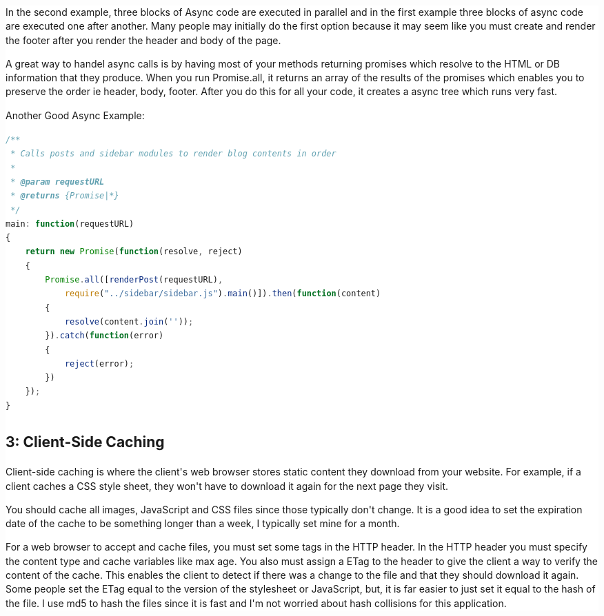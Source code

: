 In the second example, three blocks of Async code are executed in parallel and in
the first example three blocks of async code are executed one after another.
Many people may initially do the first option because it may seem like you must
create and render the footer after you render the header and body of the page.

A great way to handel async calls is by having most of your methods returning
promises which resolve to the HTML or DB information that they produce. When you
run Promise.all, it returns an array of the results of the promises which enables you to
preserve the order ie header, body, footer. After you do this for all your code,
it creates a async tree which runs very fast.

Another Good Async Example:

```javascript
/**
 * Calls posts and sidebar modules to render blog contents in order
 *
 * @param requestURL
 * @returns {Promise|*}
 */
main: function(requestURL)
{
    return new Promise(function(resolve, reject)
    {
        Promise.all([renderPost(requestURL),
            require("../sidebar/sidebar.js").main()]).then(function(content)
        {
            resolve(content.join(''));
        }).catch(function(error)
        {
            reject(error);
        })
    });
}
```

3: Client-Side Caching
----------------------

Client-side caching is where the client's web browser stores static content they
download from your website. For example, if a client caches a CSS style sheet,
they won't have to download it again for the next page they visit.

You should cache all images, JavaScript and CSS files since those typically
don't change. It is a good idea to set the expiration date of the cache to be
something longer than a week, I typically set mine for a month.

For a web browser to accept and cache files, you must set some tags in the HTTP
header. In the HTTP header you must specify the content type and cache variables
like max age. You also must assign a ETag to the header to give the client a way
to verify the content of the cache. This enables the client to detect if there
was a change to the file and that they should download it again. Some people set the ETag equal
to the version of the stylesheet or JavaScript, but, it is far easier to just
set it equal to the hash of the file. I use md5 to hash the files since it is
fast and I'm not worried about hash collisions for this application.
